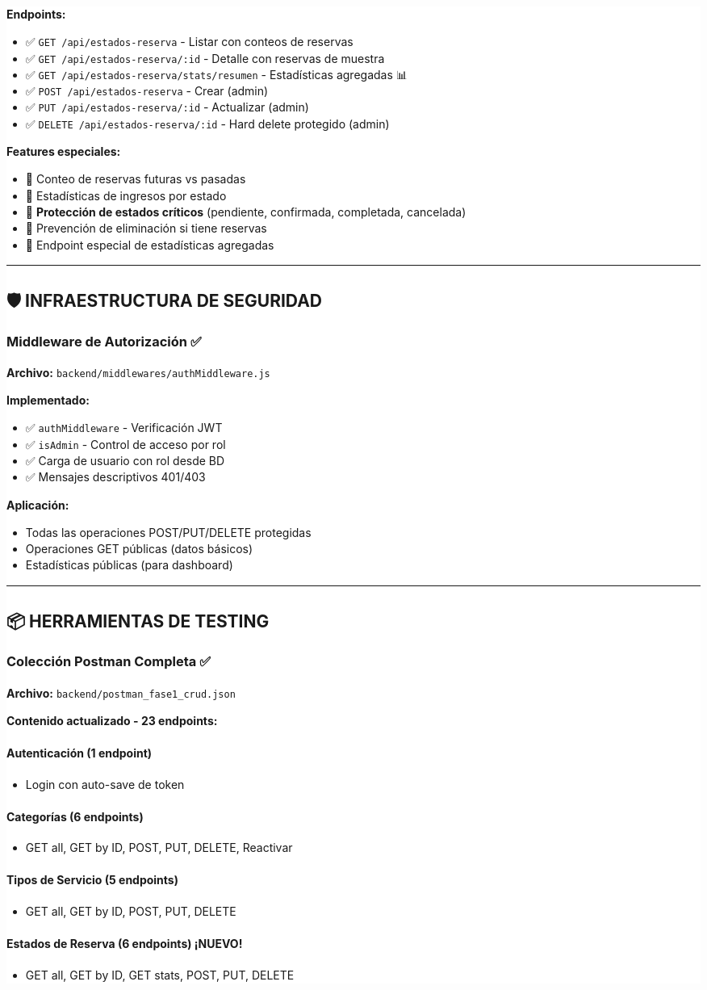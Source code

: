 **Endpoints:**
- ✅ `GET /api/estados-reserva` - Listar con conteos de reservas
- ✅ `GET /api/estados-reserva/:id` - Detalle con reservas de muestra
- ✅ `GET /api/estados-reserva/stats/resumen` - Estadísticas agregadas 📊
- ✅ `POST /api/estados-reserva` - Crear (admin)
- ✅ `PUT /api/estados-reserva/:id` - Actualizar (admin)
- ✅ `DELETE /api/estados-reserva/:id` - Hard delete protegido (admin)

**Features especiales:**
- 🔹 Conteo de reservas futuras vs pasadas
- 🔹 Estadísticas de ingresos por estado
- 🔹 **Protección de estados críticos** (pendiente, confirmada, completada, cancelada)
- 🔹 Prevención de eliminación si tiene reservas
- 🔹 Endpoint especial de estadísticas agregadas

---

## 🛡️ INFRAESTRUCTURA DE SEGURIDAD

### Middleware de Autorización ✅
**Archivo:** `backend/middlewares/authMiddleware.js`

**Implementado:**
- ✅ `authMiddleware` - Verificación JWT
- ✅ `isAdmin` - Control de acceso por rol
- ✅ Carga de usuario con rol desde BD
- ✅ Mensajes descriptivos 401/403

**Aplicación:**
- Todas las operaciones POST/PUT/DELETE protegidas
- Operaciones GET públicas (datos básicos)
- Estadísticas públicas (para dashboard)

---

## 📦 HERRAMIENTAS DE TESTING

### Colección Postman Completa ✅
**Archivo:** `backend/postman_fase1_crud.json`

**Contenido actualizado - 23 endpoints:**

#### Autenticación (1 endpoint)
- Login con auto-save de token

#### Categorías (6 endpoints)
- GET all, GET by ID, POST, PUT, DELETE, Reactivar

#### Tipos de Servicio (5 endpoints)
- GET all, GET by ID, POST, PUT, DELETE

#### Estados de Reserva (6 endpoints) **¡NUEVO!**
- GET all, GET by ID, GET stats, POST, PUT, DELETE
